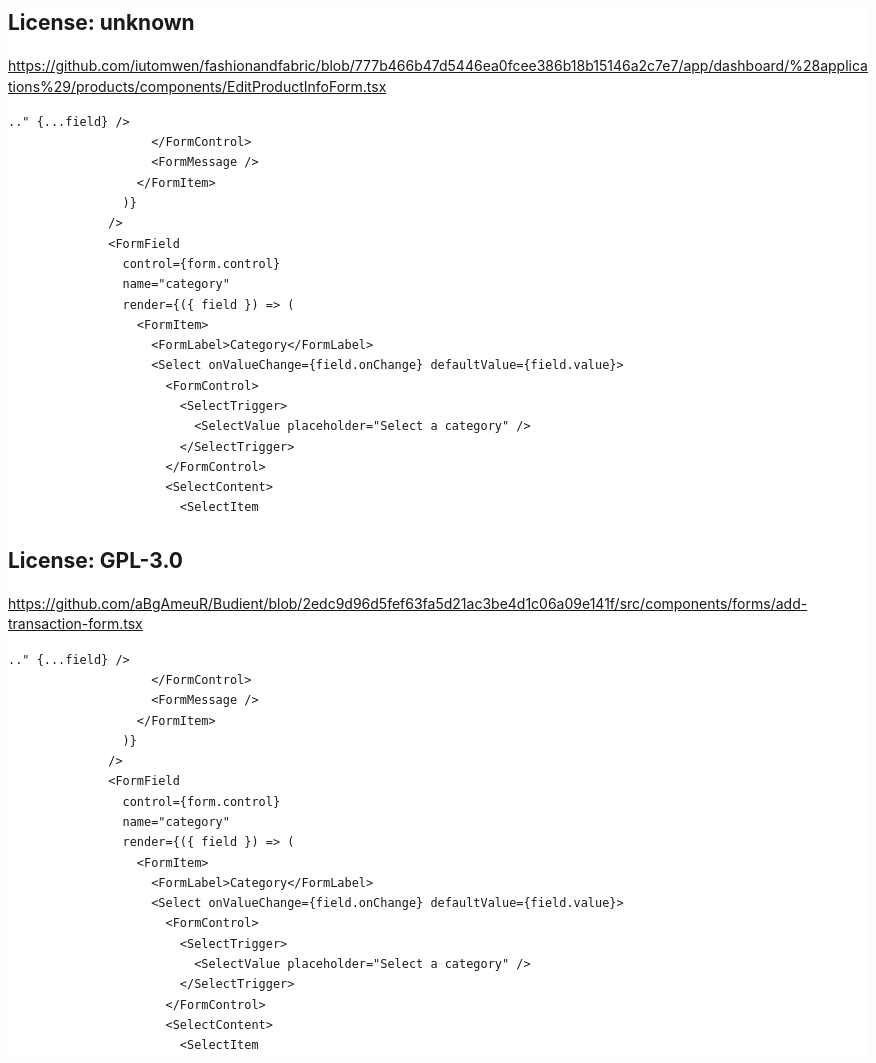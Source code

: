 
## License: unknown
https://github.com/iutomwen/fashionandfabric/blob/777b466b47d5446ea0fcee386b18b15146a2c7e7/app/dashboard/%28applications%29/products/components/EditProductInfoForm.tsx

```
.." {...field} />
                    </FormControl>
                    <FormMessage />
                  </FormItem>
                )}
              />
              <FormField
                control={form.control}
                name="category"
                render={({ field }) => (
                  <FormItem>
                    <FormLabel>Category</FormLabel>
                    <Select onValueChange={field.onChange} defaultValue={field.value}>
                      <FormControl>
                        <SelectTrigger>
                          <SelectValue placeholder="Select a category" />
                        </SelectTrigger>
                      </FormControl>
                      <SelectContent>
                        <SelectItem
```


## License: GPL-3.0
https://github.com/aBgAmeuR/Budient/blob/2edc9d96d5fef63fa5d21ac3be4d1c06a09e141f/src/components/forms/add-transaction-form.tsx

```
.." {...field} />
                    </FormControl>
                    <FormMessage />
                  </FormItem>
                )}
              />
              <FormField
                control={form.control}
                name="category"
                render={({ field }) => (
                  <FormItem>
                    <FormLabel>Category</FormLabel>
                    <Select onValueChange={field.onChange} defaultValue={field.value}>
                      <FormControl>
                        <SelectTrigger>
                          <SelectValue placeholder="Select a category" />
                        </SelectTrigger>
                      </FormControl>
                      <SelectContent>
                        <SelectItem
```

